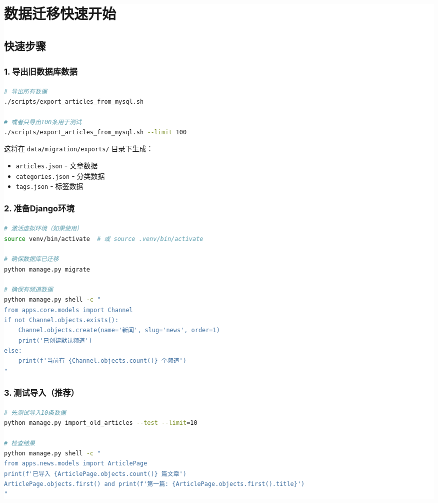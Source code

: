 # 数据迁移快速开始

## 快速步骤

### 1. 导出旧数据库数据

```bash
# 导出所有数据
./scripts/export_articles_from_mysql.sh

# 或者只导出100条用于测试
./scripts/export_articles_from_mysql.sh --limit 100
```

这将在 `data/migration/exports/` 目录下生成：
- `articles.json` - 文章数据
- `categories.json` - 分类数据
- `tags.json` - 标签数据

### 2. 准备Django环境

```bash
# 激活虚拟环境（如果使用）
source venv/bin/activate  # 或 source .venv/bin/activate

# 确保数据库已迁移
python manage.py migrate

# 确保有频道数据
python manage.py shell -c "
from apps.core.models import Channel
if not Channel.objects.exists():
    Channel.objects.create(name='新闻', slug='news', order=1)
    print('已创建默认频道')
else:
    print(f'当前有 {Channel.objects.count()} 个频道')
"
```

### 3. 测试导入（推荐）

```bash
# 先测试导入10条数据
python manage.py import_old_articles --test --limit=10

# 检查结果
python manage.py shell -c "
from apps.news.models import ArticlePage
print(f'已导入 {ArticlePage.objects.count()} 篇文章')
ArticlePage.objects.first() and print(f'第一篇: {ArticlePage.objects.first().title}')
"
```
